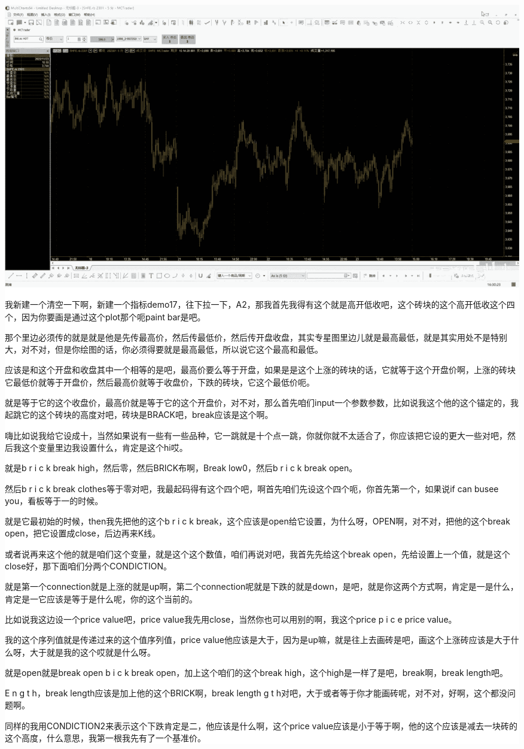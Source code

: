 ![](img/242e590020b79e9abef2d9e5440aaec5_7.png)

我新建一个清空一下啊，新建一个指标demo17，往下拉一下，A2，那我首先我得有这个就是高开低收吧，这个砖块的这个高开低收这个四个，因为你要画是通过这个plot那个呃paint bar是吧。

那个里边必须传的就是就是他是先传最高价，然后传最低价，然后传开盘收盘，其实专星图里边儿就是最高最低，就是其实用处不是特别大，对不对，但是你绘图的话，你必须得要就是最高最低，所以说它这个最高和最低。

应该是和这个开盘和收盘其中一个相等的是吧，最高价要么等于开盘，如果是是这个上涨的砖块的话，它就等于这个开盘价啊，上涨的砖块它最低价就等于开盘价，然后最高价就等于收盘价，下跌的砖块，它这个最低价呃。

就是等于它的这个收盘价，最高价就是等于它的这个开盘价，对不对，那么首先咱们input一个参数参数，比如说我这个他的这个锚定的，我起跳它的这个砖块的高度对吧，砖块是BRACK吧，break应该是这个啊。

嗨比如说我给它设成十，当然如果说有一些有一些品种，它一跳就是十个点一跳，你就你就不太适合了，你应该把它设的更大一些对吧，然后我这个变量里边我设置什么，肯定是这个hi哎。

就是b r i c k break high，然后零，然后BRICK布啊，Break low0，然后b r i c k break open。

然后b r i c k break clothes等于零对吧，我最起码得有这个四个吧，啊首先咱们先设这个四个呃，你首先第一个，如果说if can busee you，看板等于一的时候。

就是它最初始的时候，then我先把他的这个b r i c k break，这个应该是open给它设置，为什么呀，OPEN啊，对不对，把他的这个break open，把它设置成close，后边再来K线。

或者说再来这个他的就是咱们这个变量，就是这个这个数值，咱们再说对吧，我首先先给这个break open，先给设置上一个值，就是这个close好，那下面咱们分两个CONDICTION。

就是第一个connection就是上涨的就是up啊，第二个connection呢就是下跌的就是down，是吧，就是你这两个方式啊，肯定是一是什么，肯定是一它应该是等于是什么呢，你的这个当前的。

比如说我这边设一个price value吧，price value我先用close，当然你也可以用别的啊，我这个price p i c e price value。

我的这个序列值就是传递过来的这个值序列值，price value他应该是大于，因为是up嘛，就是往上去画砖是吧，画这个上涨砖应该是大于什么呀，大于就是我的这个哎就是什么呀。

就是open就是break open b i c k break open，加上这个咱们的这个break high，这个high是一样了是吧，break啊，break length吧。

E n g t h，break length应该是加上他的这个BRICK啊，break length g t h对吧，大于或者等于你才能画砖呢，对不对，好啊，这个都没问题啊。

同样的我用CONDICTION2来表示这个下跌肯定是二，他应该是什么啊，这个price value应该是小于等于啊，他的这个应该是减去一块砖的这个高度，什么意思，我第一根我先有了一个基准价。
